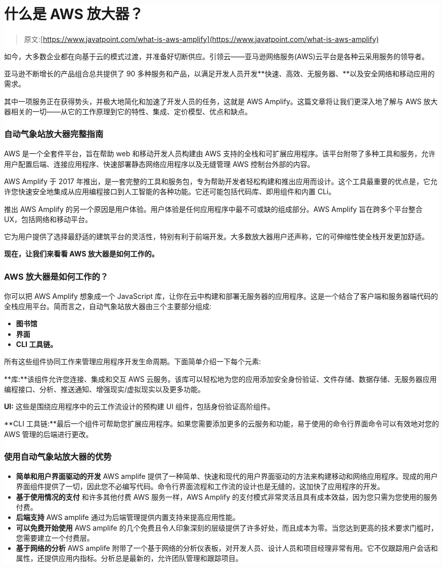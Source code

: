 # 什么是 AWS 放大器？

> 原文:[https://www.javatpoint.com/what-is-aws-amplify](https://www.javatpoint.com/what-is-aws-amplify)

如今，大多数企业都在向基于云的模式过渡，并准备好切断供应。引领云——亚马逊网络服务(AWS)云平台是各种云采用服务的领导者。

亚马逊不断增长的产品组合总共提供了 90 多种服务和产品，以满足开发人员开发**快速、高效、无服务器、**以及安全网络和移动应用的需求。

其中一项服务正在获得势头，并极大地简化和加速了开发人员的任务，这就是 AWS Amplify。这篇文章将让我们更深入地了解与 AWS 放大器相关的一切——从它的工作原理到它的特性、集成、定价模型、优点和缺点。

### 自动气象站放大器完整指南

AWS 是一个全套件平台，旨在帮助 web 和移动开发人员构建由 AWS 支持的全栈和可扩展应用程序。该平台附带了多种工具和服务，允许用户配置后端、连接应用程序、快速部署静态网络应用程序以及无缝管理 AWS 控制台外部的内容。

AWS Amplify 于 2017 年推出，是一套完整的工具和服务包，专为帮助开发者轻松构建和推出应用而设计。这个工具最重要的优点是，它允许您快速安全地集成从应用编程接口到人工智能的各种功能。它还可能包括代码库、即用组件和内置 CLi。

推出 AWS Amplify 的另一个原因是用户体验。用户体验是任何应用程序中最不可或缺的组成部分。AWS Amplify 旨在跨多个平台整合 UX，包括网络和移动平台。

它为用户提供了选择最舒适的建筑平台的灵活性，特别有利于前端开发。大多数放大器用户还声称，它的可伸缩性使全栈开发更加舒适。

**现在，让我们来看看 AWS 放大器是如何工作的。**

### AWS 放大器是如何工作的？

你可以把 AWS Amplify 想象成一个 JavaScript 库，让你在云中构建和部署无服务器的应用程序。这是一个结合了客户端和服务器端代码的全栈应用平台。简而言之，自动气象站放大器由三个主要部分组成:

*   **图书馆**
*   **界面**
*   **CLI 工具链。**

所有这些组件协同工作来管理应用程序开发生命周期。下面简单介绍一下每个元素:

**库:**该组件允许您连接、集成和交互 AWS 云服务。该库可以轻松地为您的应用添加安全身份验证、文件存储、数据存储、无服务器应用编程接口、分析、推送通知、增强现实/虚拟现实以及更多功能。

**UI:** 这些是围绕应用程序中的云工作流设计的预构建 UI 组件，包括身份验证高阶组件。

**CLI 工具链:**最后一个组件可帮助您扩展应用程序。如果您需要添加更多的云服务和功能，易于使用的命令行界面命令可以有效地对您的 AWS 管理的后端进行更改。

### 使用自动气象站放大器的优势

*   **简单和用户界面驱动的开发**
    AWS amplife 提供了一种简单、快速和现代的用户界面驱动的方法来构建移动和网络应用程序。现成的用户界面组件提供了一切，因此您不必编写代码。命令行界面流程和工作流的设计也是无缝的，这加快了应用程序的开发。
*   **基于使用情况的支付**
    和许多其他付费 AWS 服务一样，AWS Amplify 的支付模式非常灵活且具有成本效益，因为您只需为您使用的服务付费。
*   **后端支持**
    AWS amplife 通过为后端管理提供内置支持来提高应用性能。
*   **可以免费开始使用**
    AWS amplife 的几个免费且令人印象深刻的层级提供了许多好处，而且成本为零。当您达到更高的技术要求门槛时，您需要建立一个付费层。
*   **基于网络的分析**
    AWS amplife 附带了一个基于网络的分析仪表板，对开发人员、设计人员和项目经理非常有用。它不仅跟踪用户会话和属性，还提供应用内指标。分析总是最新的，允许团队管理和跟踪项目。
